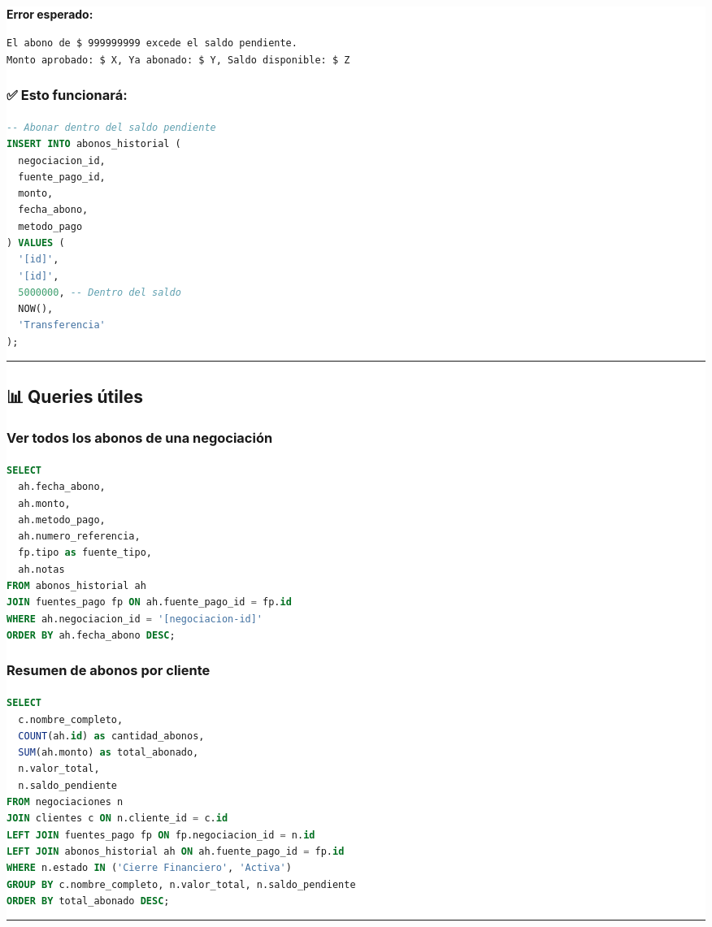 **Error esperado:**
```
El abono de $ 999999999 excede el saldo pendiente.
Monto aprobado: $ X, Ya abonado: $ Y, Saldo disponible: $ Z
```

### ✅ **Esto funcionará**:
```sql
-- Abonar dentro del saldo pendiente
INSERT INTO abonos_historial (
  negociacion_id,
  fuente_pago_id,
  monto,
  fecha_abono,
  metodo_pago
) VALUES (
  '[id]',
  '[id]',
  5000000, -- Dentro del saldo
  NOW(),
  'Transferencia'
);
```

---

## 📊 Queries útiles

### Ver todos los abonos de una negociación
```sql
SELECT
  ah.fecha_abono,
  ah.monto,
  ah.metodo_pago,
  ah.numero_referencia,
  fp.tipo as fuente_tipo,
  ah.notas
FROM abonos_historial ah
JOIN fuentes_pago fp ON ah.fuente_pago_id = fp.id
WHERE ah.negociacion_id = '[negociacion-id]'
ORDER BY ah.fecha_abono DESC;
```

### Resumen de abonos por cliente
```sql
SELECT
  c.nombre_completo,
  COUNT(ah.id) as cantidad_abonos,
  SUM(ah.monto) as total_abonado,
  n.valor_total,
  n.saldo_pendiente
FROM negociaciones n
JOIN clientes c ON n.cliente_id = c.id
LEFT JOIN fuentes_pago fp ON fp.negociacion_id = n.id
LEFT JOIN abonos_historial ah ON ah.fuente_pago_id = fp.id
WHERE n.estado IN ('Cierre Financiero', 'Activa')
GROUP BY c.nombre_completo, n.valor_total, n.saldo_pendiente
ORDER BY total_abonado DESC;
```

---